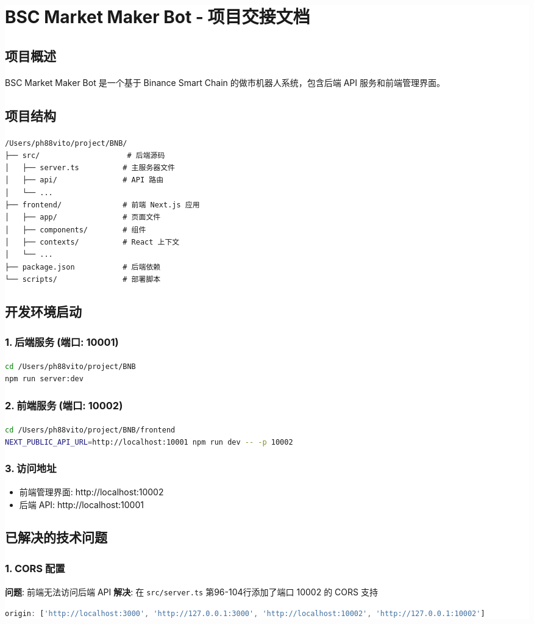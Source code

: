 # BSC Market Maker Bot - 项目交接文档

## 项目概述
BSC Market Maker Bot 是一个基于 Binance Smart Chain 的做市机器人系统，包含后端 API 服务和前端管理界面。

## 项目结构
```
/Users/ph88vito/project/BNB/
├── src/                    # 后端源码
│   ├── server.ts          # 主服务器文件
│   ├── api/               # API 路由
│   └── ...
├── frontend/              # 前端 Next.js 应用
│   ├── app/               # 页面文件
│   ├── components/        # 组件
│   ├── contexts/          # React 上下文
│   └── ...
├── package.json           # 后端依赖
└── scripts/               # 部署脚本
```

## 开发环境启动

### 1. 后端服务 (端口: 10001)
```bash
cd /Users/ph88vito/project/BNB
npm run server:dev
```

### 2. 前端服务 (端口: 10002)
```bash
cd /Users/ph88vito/project/BNB/frontend
NEXT_PUBLIC_API_URL=http://localhost:10001 npm run dev -- -p 10002
```

### 3. 访问地址
- 前端管理界面: http://localhost:10002
- 后端 API: http://localhost:10001

## 已解决的技术问题

### 1. CORS 配置
**问题**: 前端无法访问后端 API
**解决**: 在 `src/server.ts` 第96-104行添加了端口 10002 的 CORS 支持
```typescript
origin: ['http://localhost:3000', 'http://127.0.0.1:3000', 'http://localhost:10002', 'http://127.0.0.1:10002']
```
